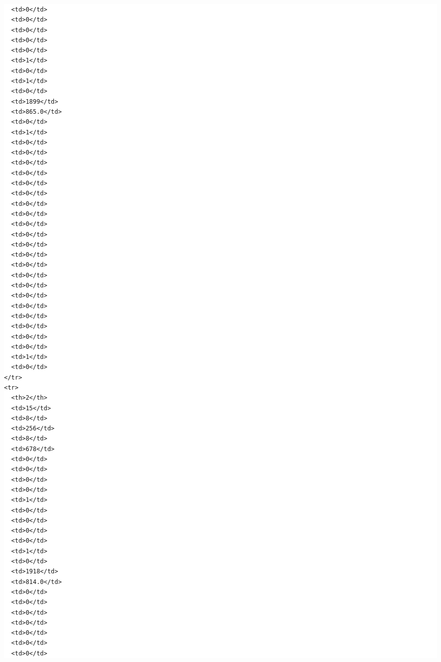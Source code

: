       <td>0</td>
      <td>0</td>
      <td>0</td>
      <td>0</td>
      <td>0</td>
      <td>1</td>
      <td>0</td>
      <td>1</td>
      <td>0</td>
      <td>1899</td>
      <td>865.0</td>
      <td>0</td>
      <td>1</td>
      <td>0</td>
      <td>0</td>
      <td>0</td>
      <td>0</td>
      <td>0</td>
      <td>0</td>
      <td>0</td>
      <td>0</td>
      <td>0</td>
      <td>0</td>
      <td>0</td>
      <td>0</td>
      <td>0</td>
      <td>0</td>
      <td>0</td>
      <td>0</td>
      <td>0</td>
      <td>0</td>
      <td>0</td>
      <td>0</td>
      <td>0</td>
      <td>1</td>
      <td>0</td>
    </tr>
    <tr>
      <th>2</th>
      <td>15</td>
      <td>8</td>
      <td>256</td>
      <td>8</td>
      <td>678</td>
      <td>0</td>
      <td>0</td>
      <td>0</td>
      <td>0</td>
      <td>1</td>
      <td>0</td>
      <td>0</td>
      <td>0</td>
      <td>0</td>
      <td>1</td>
      <td>0</td>
      <td>1918</td>
      <td>814.0</td>
      <td>0</td>
      <td>0</td>
      <td>0</td>
      <td>0</td>
      <td>0</td>
      <td>0</td>
      <td>0</td>